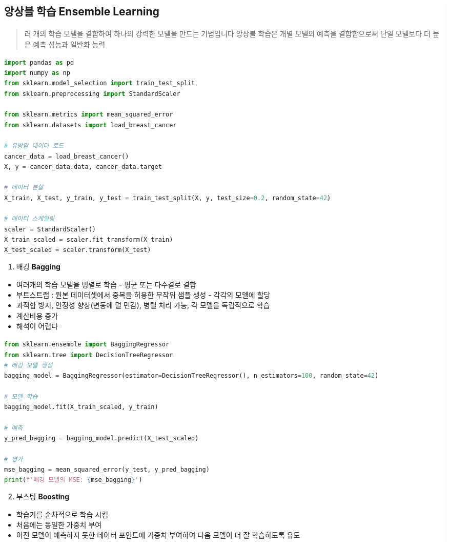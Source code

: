 ## 앙상블 학습 **Ensemble Learning**
>러 개의 학습 모델을 결합하여 하나의 강력한 모델을 만드는 기법입니다
>앙상블 학습은 개별 모델의 예측을 결합함으로써
>단일 모델보다 더 높은 예측 성능과 일반화 능력

```py
import pandas as pd
import numpy as np
from sklearn.model_selection import train_test_split
from sklearn.preprocessing import StandardScaler

from sklearn.metrics import mean_squared_error
from sklearn.datasets import load_breast_cancer

# 유방암 데이터 로드
cancer_data = load_breast_cancer()
X, y = cancer_data.data, cancer_data.target

# 데이터 분할
X_train, X_test, y_train, y_test = train_test_split(X, y, test_size=0.2, random_state=42)

# 데이터 스케일링
scaler = StandardScaler()
X_train_scaled = scaler.fit_transform(X_train)
X_test_scaled = scaler.transform(X_test)
```

1. 배깅 **Bagging**
- 여러개의 학습 모델을 병렬로 학습 - 평균 또는 다수결로 결합
- 부트스트랩 : 원본 데이터셋에서 중복을 허용한 무작위 샘플 생성 - 각각의 모델에 할당 
- 과적합 방지, 안정성 향상(변동에 덜 민감), 병렬 처리 가능, 각 모델을 독립적으로 학습
- 계산비용 증가
- 해석이 어렵다

```py
from sklearn.ensemble import BaggingRegressor
from sklearn.tree import DecisionTreeRegressor
# 배깅 모델 생성
bagging_model = BaggingRegressor(estimator=DecisionTreeRegressor(), n_estimators=100, random_state=42)

# 모델 학습
bagging_model.fit(X_train_scaled, y_train)

# 예측
y_pred_bagging = bagging_model.predict(X_test_scaled)

# 평가
mse_bagging = mean_squared_error(y_test, y_pred_bagging)
print(f'배깅 모델의 MSE: {mse_bagging}')
```

2. 부스팅 **Boosting**
- 학습기를 순차적으로 학습 시킴
- 처음에는 동일한 가중치 부여
- 이전 모델이 예측하지 못한 데이터 포인트에 가중치 부여하여 다음 모델이 더 잘 학습하도록 유도
